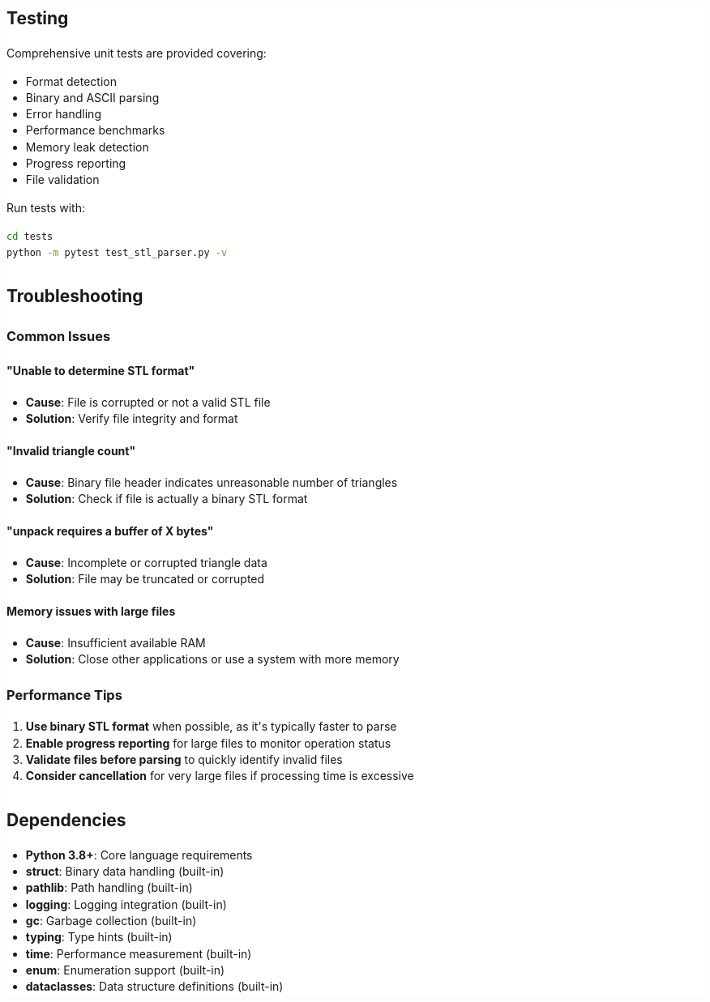 ## Testing

Comprehensive unit tests are provided covering:
- Format detection
- Binary and ASCII parsing
- Error handling
- Performance benchmarks
- Memory leak detection
- Progress reporting
- File validation

Run tests with:
```bash
cd tests
python -m pytest test_stl_parser.py -v
```

## Troubleshooting

### Common Issues

#### "Unable to determine STL format"
- **Cause**: File is corrupted or not a valid STL file
- **Solution**: Verify file integrity and format

#### "Invalid triangle count"
- **Cause**: Binary file header indicates unreasonable number of triangles
- **Solution**: Check if file is actually a binary STL format

#### "unpack requires a buffer of X bytes"
- **Cause**: Incomplete or corrupted triangle data
- **Solution**: File may be truncated or corrupted

#### Memory issues with large files
- **Cause**: Insufficient available RAM
- **Solution**: Close other applications or use a system with more memory

### Performance Tips

1. **Use binary STL format** when possible, as it's typically faster to parse
2. **Enable progress reporting** for large files to monitor operation status
3. **Validate files before parsing** to quickly identify invalid files
4. **Consider cancellation** for very large files if processing time is excessive

## Dependencies

- **Python 3.8+**: Core language requirements
- **struct**: Binary data handling (built-in)
- **pathlib**: Path handling (built-in)
- **logging**: Logging integration (built-in)
- **gc**: Garbage collection (built-in)
- **typing**: Type hints (built-in)
- **time**: Performance measurement (built-in)
- **enum**: Enumeration support (built-in)
- **dataclasses**: Data structure definitions (built-in)
